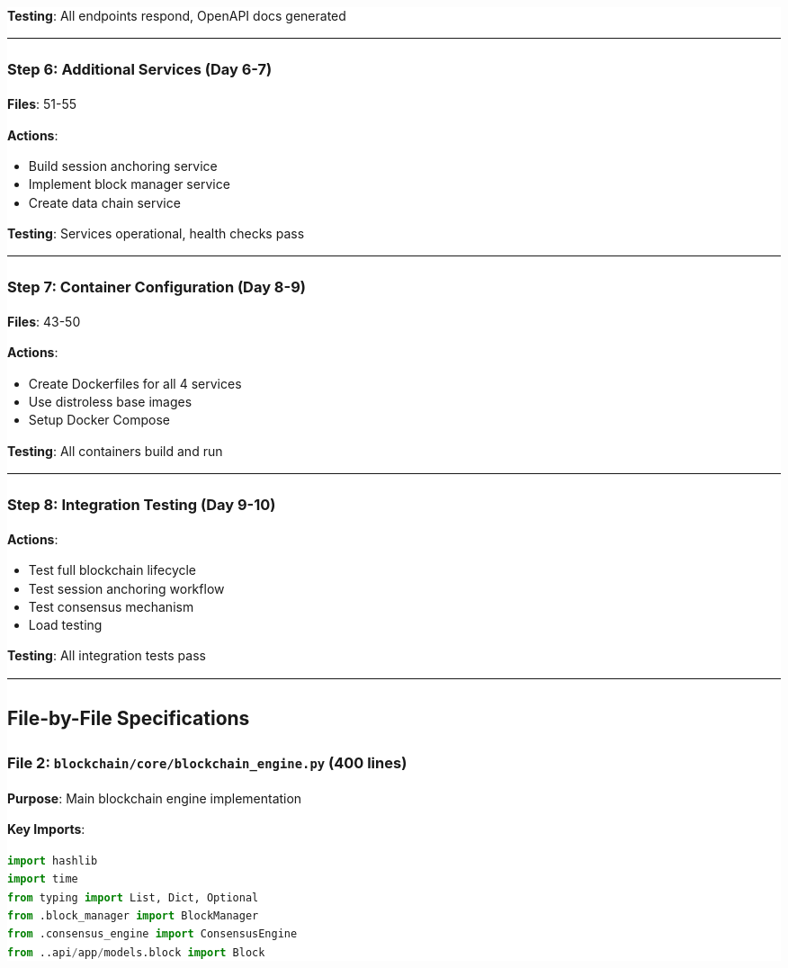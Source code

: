 **Testing**: All endpoints respond, OpenAPI docs generated

---

### Step 6: Additional Services (Day 6-7)

**Files**: 51-55

**Actions**:
- Build session anchoring service
- Implement block manager service
- Create data chain service

**Testing**: Services operational, health checks pass

---

### Step 7: Container Configuration (Day 8-9)

**Files**: 43-50

**Actions**:
- Create Dockerfiles for all 4 services
- Use distroless base images
- Setup Docker Compose

**Testing**: All containers build and run

---

### Step 8: Integration Testing (Day 9-10)

**Actions**:
- Test full blockchain lifecycle
- Test session anchoring workflow
- Test consensus mechanism
- Load testing

**Testing**: All integration tests pass

---

## File-by-File Specifications

### File 2: `blockchain/core/blockchain_engine.py` (400 lines)

**Purpose**: Main blockchain engine implementation

**Key Imports**:
```python
import hashlib
import time
from typing import List, Dict, Optional
from .block_manager import BlockManager
from .consensus_engine import ConsensusEngine
from ..api/app/models.block import Block
```
